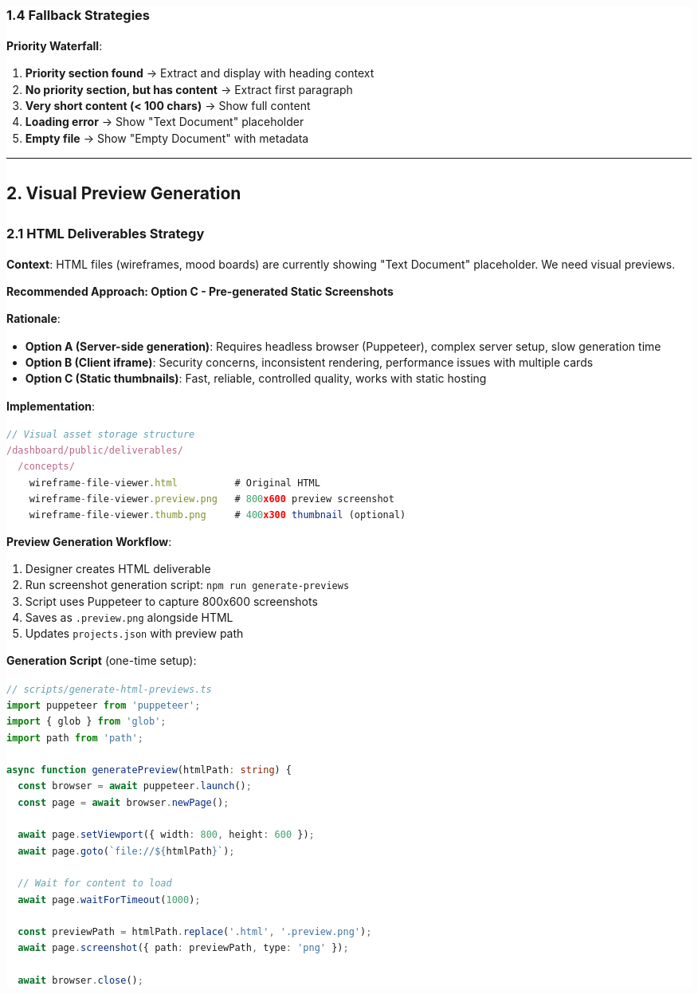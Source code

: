 ### 1.4 Fallback Strategies

**Priority Waterfall**:
1. **Priority section found** → Extract and display with heading context
2. **No priority section, but has content** → Extract first paragraph
3. **Very short content (< 100 chars)** → Show full content
4. **Loading error** → Show "Text Document" placeholder
5. **Empty file** → Show "Empty Document" with metadata

---

## 2. Visual Preview Generation

### 2.1 HTML Deliverables Strategy

**Context**: HTML files (wireframes, mood boards) are currently showing "Text Document" placeholder. We need visual previews.

**Recommended Approach: Option C - Pre-generated Static Screenshots**

**Rationale**:
- **Option A (Server-side generation)**: Requires headless browser (Puppeteer), complex server setup, slow generation time
- **Option B (Client iframe)**: Security concerns, inconsistent rendering, performance issues with multiple cards
- **Option C (Static thumbnails)**: Fast, reliable, controlled quality, works with static hosting

**Implementation**:

```typescript
// Visual asset storage structure
/dashboard/public/deliverables/
  /concepts/
    wireframe-file-viewer.html          # Original HTML
    wireframe-file-viewer.preview.png   # 800x600 preview screenshot
    wireframe-file-viewer.thumb.png     # 400x300 thumbnail (optional)
```

**Preview Generation Workflow**:
1. Designer creates HTML deliverable
2. Run screenshot generation script: `npm run generate-previews`
3. Script uses Puppeteer to capture 800x600 screenshots
4. Saves as `.preview.png` alongside HTML
5. Updates `projects.json` with preview path

**Generation Script** (one-time setup):
```typescript
// scripts/generate-html-previews.ts
import puppeteer from 'puppeteer';
import { glob } from 'glob';
import path from 'path';

async function generatePreview(htmlPath: string) {
  const browser = await puppeteer.launch();
  const page = await browser.newPage();

  await page.setViewport({ width: 800, height: 600 });
  await page.goto(`file://${htmlPath}`);

  // Wait for content to load
  await page.waitForTimeout(1000);

  const previewPath = htmlPath.replace('.html', '.preview.png');
  await page.screenshot({ path: previewPath, type: 'png' });

  await browser.close();
```